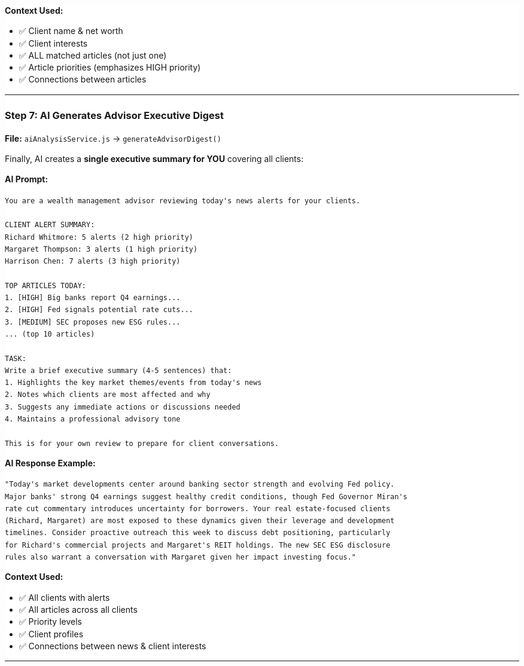 **Context Used:**
- ✅ Client name & net worth
- ✅ Client interests
- ✅ ALL matched articles (not just one)
- ✅ Article priorities (emphasizes HIGH priority)
- ✅ Connections between articles

---

### Step 7: AI Generates Advisor Executive Digest
**File:** `aiAnalysisService.js` → `generateAdvisorDigest()`

Finally, AI creates a **single executive summary for YOU** covering all clients:

**AI Prompt:**
```
You are a wealth management advisor reviewing today's news alerts for your clients.

CLIENT ALERT SUMMARY:
Richard Whitmore: 5 alerts (2 high priority)
Margaret Thompson: 3 alerts (1 high priority)
Harrison Chen: 7 alerts (3 high priority)

TOP ARTICLES TODAY:
1. [HIGH] Big banks report Q4 earnings...
2. [HIGH] Fed signals potential rate cuts...
3. [MEDIUM] SEC proposes new ESG rules...
... (top 10 articles)

TASK:
Write a brief executive summary (4-5 sentences) that:
1. Highlights the key market themes/events from today's news
2. Notes which clients are most affected and why
3. Suggests any immediate actions or discussions needed
4. Maintains a professional advisory tone

This is for your own review to prepare for client conversations.
```

**AI Response Example:**
```
"Today's market developments center around banking sector strength and evolving Fed policy.
Major banks' strong Q4 earnings suggest healthy credit conditions, though Fed Governor Miran's
rate cut commentary introduces uncertainty for borrowers. Your real estate-focused clients
(Richard, Margaret) are most exposed to these dynamics given their leverage and development
timelines. Consider proactive outreach this week to discuss debt positioning, particularly
for Richard's commercial projects and Margaret's REIT holdings. The new SEC ESG disclosure
rules also warrant a conversation with Margaret given her impact investing focus."
```

**Context Used:**
- ✅ All clients with alerts
- ✅ All articles across all clients
- ✅ Priority levels
- ✅ Client profiles
- ✅ Connections between news & client interests

---